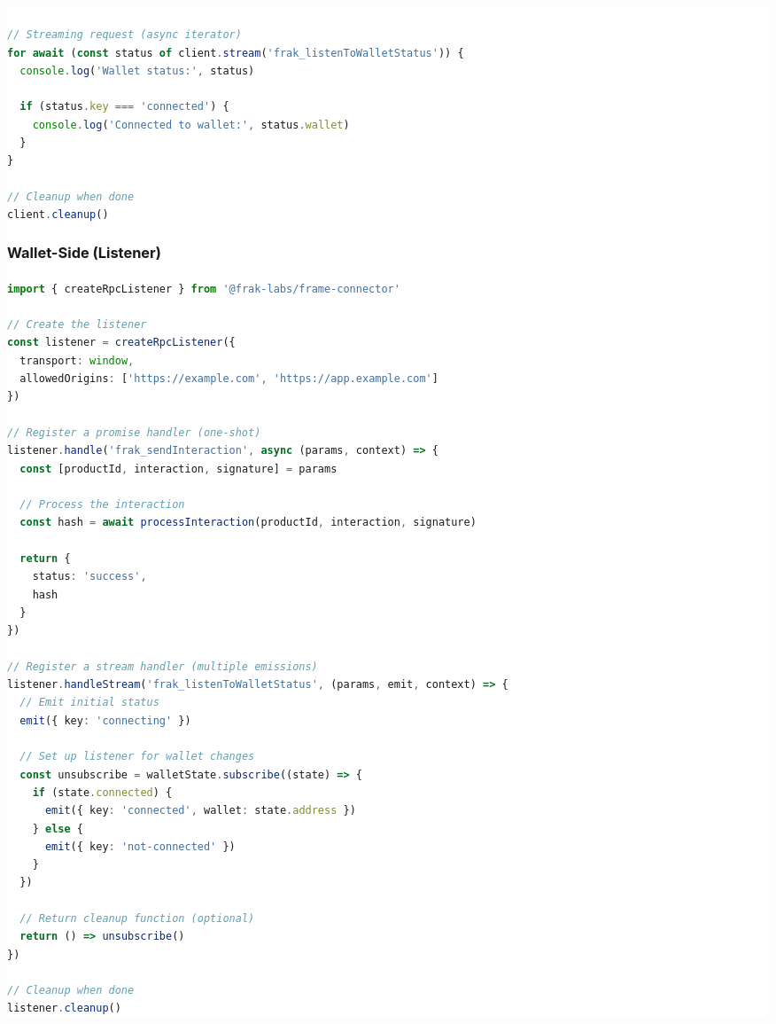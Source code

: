 ```typescript

// Streaming request (async iterator)
for await (const status of client.stream('frak_listenToWalletStatus')) {
  console.log('Wallet status:', status)

  if (status.key === 'connected') {
    console.log('Connected to wallet:', status.wallet)
  }
}

// Cleanup when done
client.cleanup()
```

### Wallet-Side (Listener)

```typescript
import { createRpcListener } from '@frak-labs/frame-connector'

// Create the listener
const listener = createRpcListener({
  transport: window,
  allowedOrigins: ['https://example.com', 'https://app.example.com']
})

// Register a promise handler (one-shot)
listener.handle('frak_sendInteraction', async (params, context) => {
  const [productId, interaction, signature] = params

  // Process the interaction
  const hash = await processInteraction(productId, interaction, signature)

  return {
    status: 'success',
    hash
  }
})

// Register a stream handler (multiple emissions)
listener.handleStream('frak_listenToWalletStatus', (params, emit, context) => {
  // Emit initial status
  emit({ key: 'connecting' })

  // Set up listener for wallet changes
  const unsubscribe = walletState.subscribe((state) => {
    if (state.connected) {
      emit({ key: 'connected', wallet: state.address })
    } else {
      emit({ key: 'not-connected' })
    }
  })

  // Return cleanup function (optional)
  return () => unsubscribe()
})

// Cleanup when done
listener.cleanup()
```
